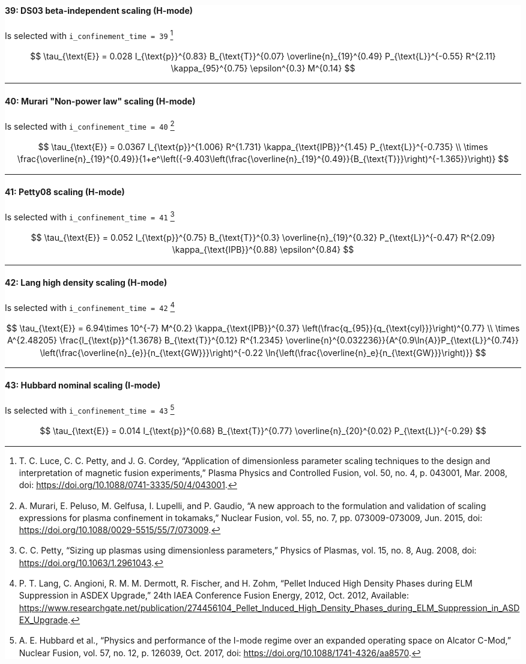 #### 39: DS03 beta-independent scaling (H-mode)

Is selected with `i_confinement_time = 39` [^15]

$$
\tau_{\text{E}} =  0.028 I_{\text{p}}^{0.83} B_{\text{T}}^{0.07} \overline{n}_{19}^{0.49} P_{\text{L}}^{-0.55} R^{2.11} \kappa_{95}^{0.75} \epsilon^{0.3} M^{0.14}
$$

-------------------------

#### 40: Murari "Non-power law" scaling (H-mode)

Is selected with `i_confinement_time = 40` [^16]

$$
\tau_{\text{E}} =  0.0367 I_{\text{p}}^{1.006} R^{1.731} \kappa_{\text{IPB}}^{1.45} P_{\text{L}}^{-0.735} \\
\times \frac{\overline{n}_{19}^{0.49}}{1+e^\left({-9.403\left(\frac{\overline{n}_{19}^{0.49}}{B_{\text{T}}}\right)^{-1.365}}\right)}
$$

-------------------------

#### 41: Petty08 scaling (H-mode)

Is selected with `i_confinement_time = 41` [^17]

$$
\tau_{\text{E}} =  0.052 I_{\text{p}}^{0.75} B_{\text{T}}^{0.3} \overline{n}_{19}^{0.32} P_{\text{L}}^{-0.47} R^{2.09} \kappa_{\text{IPB}}^{0.88} \epsilon^{0.84}
$$

-------------------------

#### 42: Lang high density scaling (H-mode)

Is selected with `i_confinement_time = 42` [^18]

$$
\tau_{\text{E}} =  6.94\times 10^{-7} M^{0.2} \kappa_{\text{IPB}}^{0.37} \left(\frac{q_{95}}{q_{\text{cyl}}}\right)^{0.77} \\
\times A^{2.48205} \frac{I_{\text{p}}^{1.3678} B_{\text{T}}^{0.12} R^{1.2345} \overline{n}^{0.032236}}{A^{0.9\ln{A}}P_{\text{L}}^{0.74}} \left(\frac{\overline{n}_{e}}{n_{\text{GW}}}\right)^{-0.22 \ln{\left(\frac{\overline{n}_e}{n_{\text{GW}}}\right)}}
$$

-------------------------

#### 43: Hubbard nominal scaling (I-mode)

Is selected with `i_confinement_time = 43` [^19]

$$
\tau_{\text{E}} =  0.014 I_{\text{p}}^{0.68} B_{\text{T}}^{0.77} \overline{n}_{20}^{0.02} P_{\text{L}}^{-0.29}
$$


[^1]: N. A. Uckan, International Atomic Energy Agency, Vienna (Austria) and ITER Physics Group, "ITER physics design guidelines: 1989", no. No. 10. Feb. 1990.
[^2]: T.C. Hender et al., 'Physics Assessment of the European Reactor Study', AEA FUS 172, 1992.
[^3]: J. P. Christiansen et al., “Global energy confinement H-mode database for ITER,” Nuclear Fusion, vol. 32, no. 2, pp. 291-338, Feb. 1992, doi: https://doi.org/10.1088/0029-5515/32/2/i11.
[^4]: S. Sudo et al., “Scalings of energy confinement and density limit in stellarator/heliotron devices,” Nuclear Fusion, vol. 30, no. 1, pp. 11-21, Jan. 1990, doi: https://doi.org/10.1088/0029-5515/30/1/002.
[^5]: Goldston, R. J., H. Biglari, and G. W. Hammett. "E x B/B² vs. µ B/B as the Cause of Transport in Tokamaks." Bull. Am. Phys. Soc 34 (1989): 1964.
[^6]: K. Lackner and N. A. O. Gottardi, “Tokamak confinement in relation to plateau scaling,” Nuclear Fusion, vol. 30, no. 4, pp. 767-770, Apr. 1990, doi: https://doi.org/10.1088/0029-5515/30/4/018.
[^7]: K. Thomsen et al., “ITER H mode confinement database update,” vol. 34, no. 1, pp. 131-167, Jan. 1994, doi: https://doi.org/10.1088/0029-5515/34/1/i10.
[^8]: I. C. Database and M. W. G. (presented Cordey), “Energy confinement scaling and the extrapolation to ITER,” Plasma Physics and Controlled Fusion, vol. 39, no. 12B, pp. B115-B127, Dec. 1997, doi: https://doi.org/10.1088/0741-3335/39/12b/009.
[^9]: International Atomic Energy Agency, Vienna (Austria), "Technical basis for the ITER final design report, cost review and safety analysis (FDR)", no. 16. Dec. 1998.
[^10]: S. B. Kaye et al., “ITER L mode confinement database,” Nuclear Fusion, vol. 37, no. 9, pp. 1303-1328, Sep. 1997, doi: https://doi.org/10.1088/0029-5515/37/9/i10.
[^11]: I. P. E. G. on C. Transport, I. P. E. G. on C. Database, and I. P. B. Editors, “Chapter 2: Plasma confinement and transport,” Nuclear Fusion, vol. 39, no. 12, pp. 2175-2249, Dec. 1999, doi: https://doi.org/10.1088/0029-5515/39/12/302.
[^12]: O. Kardaun, N. K. Thomsen, and A. Chudnovskiy, “Corrections to a sequence of papers in Nuclear Fusion,” Nuclear Fusion, vol. 48, no. 9, pp. 099801-099801, Aug. 2008, doi: https://doi.org/10.1088/0029-5515/48/9/099801.
[^13]: U. Stroth et al., “Energy confinement scaling from the international stellarator database,” vol. 36, no. 8, pp. 1063-1077, Aug. 1996, doi: https://doi.org/10.1088/0029-5515/36/8/i11.
[^14]: H. Yamada et al., “Characterization of energy confinement in net-current free plasmas using the extended International Stellarator Database,” vol. 45, no. 12, pp. 1684-1693, Nov. 2005, doi: https://doi.org/10.1088/0029-5515/45/12/024.
[^15]: T. C. Luce, C. C. Petty, and J. G. Cordey, “Application of dimensionless parameter scaling techniques to the design and interpretation of magnetic fusion experiments,” Plasma Physics and Controlled Fusion, vol. 50, no. 4, p. 043001, Mar. 2008, doi: https://doi.org/10.1088/0741-3335/50/4/043001.
[^16]: A. Murari, E. Peluso, M. Gelfusa, I. Lupelli, and P. Gaudio, “A new approach to the formulation and validation of scaling expressions for plasma confinement in tokamaks,” Nuclear Fusion, vol. 55, no. 7, pp. 073009-073009, Jun. 2015, doi: https://doi.org/10.1088/0029-5515/55/7/073009.
[^17]: C. C. Petty, “Sizing up plasmas using dimensionless parameters,” Physics of Plasmas, vol. 15, no. 8, Aug. 2008, doi: https://doi.org/10.1063/1.2961043.
[^18]: P. T. Lang, C. Angioni, R. M. M. Dermott, R. Fischer, and H. Zohm, “Pellet Induced High Density Phases during ELM Suppression in ASDEX Upgrade,” 24th IAEA Conference Fusion Energy, 2012, Oct. 2012, Available: https://www.researchgate.net/publication/274456104_Pellet_Induced_High_Density_Phases_during_ELM_Suppression_in_ASDEX_Upgrade.
[^19]: A. E. Hubbard et al., “Physics and performance of the I-mode regime over an expanded operating space on Alcator C-Mod,” Nuclear Fusion, vol. 57, no. 12, p. 126039, Oct. 2017, doi: https://doi.org/10.1088/1741-4326/aa8570.
[^20]: J. E. Menard, “Compact steady-state tokamak performance dependence on magnet and core physics limits,” Philosophical Transactions of the Royal Society A, vol. 377, no. 2141, pp. 20170440-20170440, Feb. 2019, doi: https://doi.org/10.1098/rsta.2017.0440.
[^21]: P. F. Buxton, L. Connor, A. E. Costley, M. Gryaznevich, and S. McNamara, “On the energy confinement time in spherical tokamaks: implications for the design of pilot plants and fusion reactors,” vol. 61, no. 3, pp. 035006-035006, Jan. 2019, doi: https://doi.org/10.1088/1361-6587/aaf7e5.
[^22]: G. Verdoolaege et al., “The updated ITPA global H-mode confinement database: description and analysis,” Nuclear Fusion, vol. 61, no. 7, pp. 076006-076006, Jan. 2021, doi: https://doi.org/10.1088/1741-4326/abdb91.
[^23]: T. Luda et al., “Validation of a full-plasma integrated modeling approach on ASDEX Upgrade,” Nuclear Fusion, vol. 61, no. 12, pp. 126048-126048, Nov. 2021, doi: https://doi.org/10.1088/1741-4326/ac3293.
[^24]: H. Lux, R. Kemp, E. Fable, and R. Wenninger, “Radiation and confinement in 0D fusion systems codes,” Plasma Physics and Controlled Fusion, vol. 58, no. 7, pp. 075001–075001, May 2016, doi: https://doi.org/10.1088/0741-3335/58/7/075001.
[^25]: H. Lux, R. Kemp, D. J. Ward, and M. Sertoli, “Impurity radiation in DEMO systems modelling,” Fusion Engineering and Design, vol. 101, pp. 42–51, Dec. 2015, doi: https://doi.org/10.1016/j.fusengdes.2015.10.002.